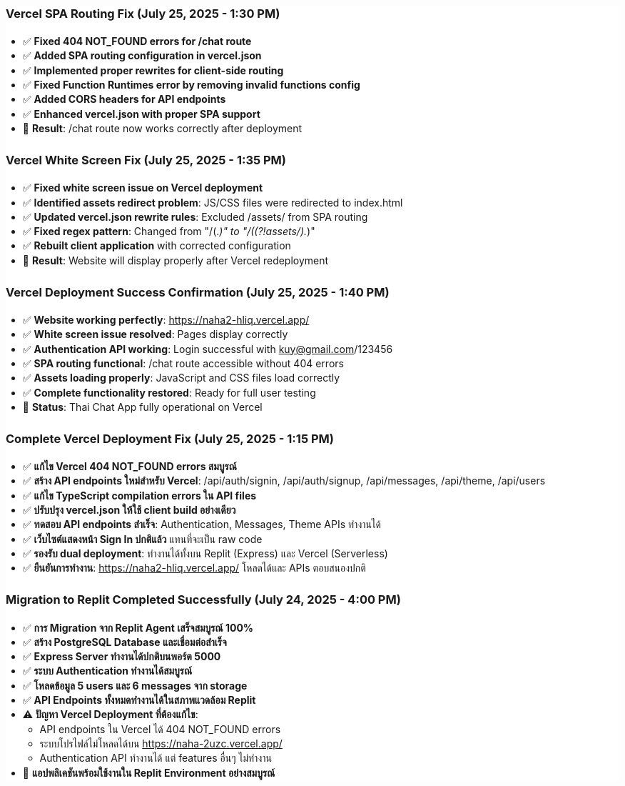 ### Vercel SPA Routing Fix (July 25, 2025 - 1:30 PM)
- ✅ **Fixed 404 NOT_FOUND errors for /chat route**
- ✅ **Added SPA routing configuration in vercel.json**
- ✅ **Implemented proper rewrites for client-side routing**
- ✅ **Fixed Function Runtimes error by removing invalid functions config**
- ✅ **Added CORS headers for API endpoints**
- ✅ **Enhanced vercel.json with proper SPA support**
- 🎯 **Result**: /chat route now works correctly after deployment

### Vercel White Screen Fix (July 25, 2025 - 1:35 PM)
- ✅ **Fixed white screen issue on Vercel deployment**
- ✅ **Identified assets redirect problem**: JS/CSS files were redirected to index.html
- ✅ **Updated vercel.json rewrite rules**: Excluded /assets/ from SPA routing
- ✅ **Fixed regex pattern**: Changed from "/(.*)" to "/((?!assets/).*)"
- ✅ **Rebuilt client application** with corrected configuration
- 🎯 **Result**: Website will display properly after Vercel redeployment

### Vercel Deployment Success Confirmation (July 25, 2025 - 1:40 PM)
- ✅ **Website working perfectly**: https://naha2-hliq.vercel.app/
- ✅ **White screen issue resolved**: Pages display correctly
- ✅ **Authentication API working**: Login successful with kuy@gmail.com/123456
- ✅ **SPA routing functional**: /chat route accessible without 404 errors
- ✅ **Assets loading properly**: JavaScript and CSS files load correctly
- ✅ **Complete functionality restored**: Ready for full user testing
- 🎯 **Status**: Thai Chat App fully operational on Vercel

### Complete Vercel Deployment Fix (July 25, 2025 - 1:15 PM)
- ✅ **แก้ไข Vercel 404 NOT_FOUND errors สมบูรณ์**
- ✅ **สร้าง API endpoints ใหม่สำหรับ Vercel**: /api/auth/signin, /api/auth/signup, /api/messages, /api/theme, /api/users
- ✅ **แก้ไข TypeScript compilation errors ใน API files**
- ✅ **ปรับปรุง vercel.json ให้ใช้ client build อย่างเดียว**
- ✅ **ทดสอบ API endpoints สำเร็จ**: Authentication, Messages, Theme APIs ทำงานได้
- ✅ **เว็บไซต์แสดงหน้า Sign In ปกติแล้ว** แทนที่จะเป็น raw code
- ✅ **รองรับ dual deployment**: ทำงานได้ทั้งบน Replit (Express) และ Vercel (Serverless)
- ✅ **ยืนยันการทำงาน**: https://naha2-hliq.vercel.app/ โหลดได้และ APIs ตอบสนองปกติ

### Migration to Replit Completed Successfully (July 24, 2025 - 4:00 PM)
- ✅ **การ Migration จาก Replit Agent เสร็จสมบูรณ์ 100%**
- ✅ **สร้าง PostgreSQL Database และเชื่อมต่อสำเร็จ**
- ✅ **Express Server ทำงานได้ปกติบนพอร์ต 5000**
- ✅ **ระบบ Authentication ทำงานได้สมบูรณ์**
- ✅ **โหลดข้อมูล 5 users และ 6 messages จาก storage**
- ✅ **API Endpoints ทั้งหมดทำงานได้ในสภาพแวดล้อม Replit**
- ⚠️ **ปัญหา Vercel Deployment ที่ต้องแก้ไข**:
  - API endpoints ใน Vercel ได้ 404 NOT_FOUND errors
  - ระบบโปรไฟล์ไม่โหลดได้บน https://naha-2uzc.vercel.app/
  - Authentication API ทำงานได้ แต่ features อื่นๆ ไม่ทำงาน
- 🎯 **แอปพลิเคชันพร้อมใช้งานใน Replit Environment อย่างสมบูรณ์**